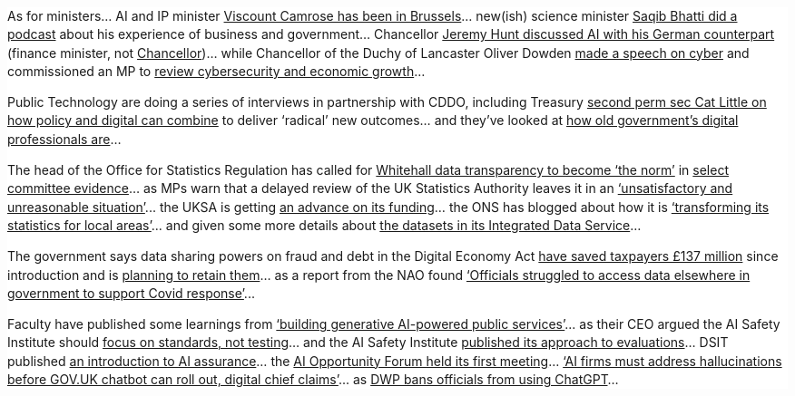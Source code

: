 As for ministers… AI and IP minister [Viscount Camrose has been in Brussels](https://twitter.com/search?lang=en-GB&q=(from%3AJonathanCamrose)%20until%3A2024-02-16%20since%3A2024-02-14&src=typed_query)… new(ish) science minister [Saqib Bhatti did a podcast](https://podcasts.apple.com/gb/podcast/the-business-of-politics-how-business/id1681099762?i=1000644164683) about his experience of business and government… Chancellor [Jeremy Hunt discussed AI with his German counterpart](https://twitter.com/hmtreasury/status/1757147102990196906) (finance minister, not [Chancellor](https://en.wikipedia.org/wiki/Chancellor_of_Germany))… while Chancellor of the Duchy of Lancaster Oliver Dowden [made a speech on cyber](https://www.gov.uk/government/speeches/deputy-prime-minister-oliver-dowdens-speech-at-the-uk-france-cyber-proliferation-conference) and commissioned an MP to [review cybersecurity and economic growth](https://www.gov.uk/government/publications/mcpartland-review-of-cyber-security-and-economic-growth)… 

Public Technology are doing a series of interviews in partnership with CDDO, including Treasury [second perm sec Cat Little on how policy and digital can combine](https://www.publictechnology.net/2024/02/12/economics-and-finance/digital-leaders-download-treasury-leader-cat-little-on-how-policy-and-digital-can-combine-to-deliver-radical-new-outcomes) to deliver ‘radical’ new outcomes… and they’ve looked at [how old government’s digital professionals are](https://www.publictechnology.net/2024/02/07/education-and-skills/how-old-are-governments-digital-professionals)… 

The head of the Office for Statistics Regulation has called for [Whitehall data transparency to become ‘the norm’](https://uk.news.yahoo.com/statistics-watchdog-calls-whitehall-data-144038493.html) in [select committee evidence](https://committees.parliament.uk/event/20566/formal-meeting-oral-evidence-session/)… as MPs warn that a delayed review of the UK Statistics Authority leaves it in an [‘unsatisfactory and unreasonable situation’](https://www.publictechnology.net/2024/02/06/education-and-skills/delayed-review-leaves-statistics-agency-in-unsatisfactory-and-unreasonable-situation-mps-warn/)... the UKSA is getting [an advance on its funding](https://hansard.parliament.uk/commons/2024-02-07/debates/24020732000007/UKStatisticsAuthorityContingenciesFundAdvance)… the ONS has blogged about how it is [‘transforming its statistics for local areas’](https://blog.ons.gov.uk/2024/02/05/how-the-ons-is-transforming-its-statistics-for-local-areas/)... and given some more details about [the datasets in its Integrated Data Service](https://questions-statements.parliament.uk/written-questions/detail/2024-01-16/hl1623)…

The government says data sharing powers on fraud and debt in the Digital Economy Act [have saved taxpayers £137 million](https://www.gov.uk/government/news/new-data-sharing-powers-save-taxpayers-137-million-since-introduction) since introduction and is [planning to retain them](https://hansard.parliament.uk/commons/2024-02-06/debates/24020684000008/DigitalEconomyAct2017DebtAndFraudPowersStatutoryReview)… as a report from the NAO found [‘Officials struggled to access data elsewhere in government to support Covid response’](https://www.publictechnology.net/2024/02/12/health-and-social-care/officials-struggled-to-access-data-elsewhere-in-government-to-support-covid-response/)... 

Faculty have published some learnings from [‘building generative AI-powered public services’](https://faculty.ai/blog/building-generative-ai-powered-public-services/)... as their CEO argued the AI Safety Institute should [focus on standards, not testing](https://www.theguardian.com/technology/2024/feb/11/ai-safety-institute-needs-to-set-standards-rather-than-do-testing)… and the AI Safety Institute [published its approach to evaluations](https://www.gov.uk/government/publications/ai-safety-institute-approach-to-evaluations)… DSIT published [an introduction to AI assurance](https://www.gov.uk/government/publications/introduction-to-ai-assurance)… the [AI Opportunity Forum held its first meeting](https://www.gov.uk/government/news/ai-opportunity-forum-holds-first-meeting)… [‘AI firms must address hallucinations before GOV.UK chatbot can roll out, digital chief claims’](https://www.publictechnology.net/2024/02/08/science-technology-and-research/ai-firms-must-address-hallucinations-before-gov-uk-chatbot-can-roll-out-digital-chief-claims)... as [DWP bans officials from using ChatGPT](https://www.civilserviceworld.com/professions/article/dwp-bans-officials-from-using-chatgpt)… 

